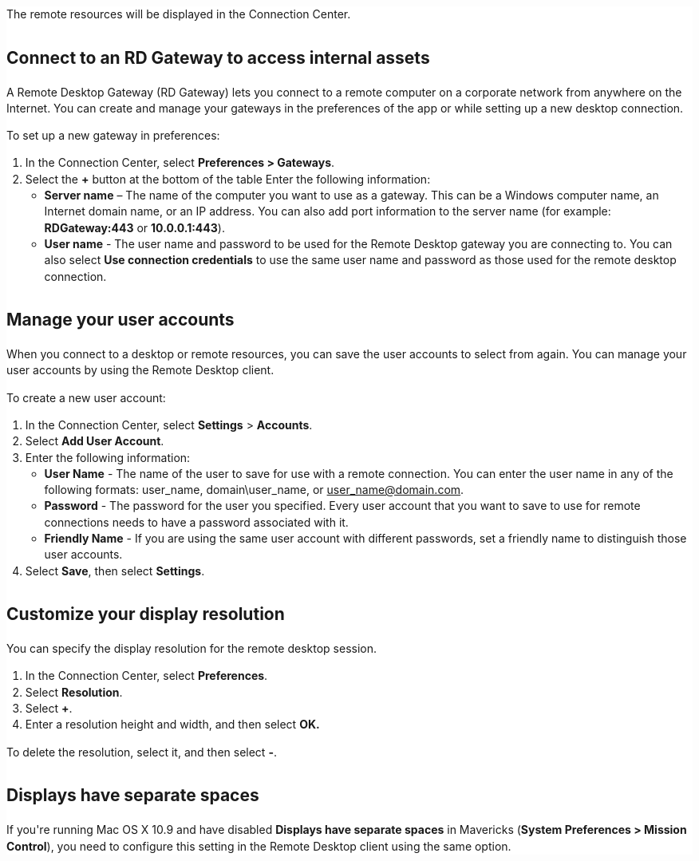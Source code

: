 The remote resources will be displayed in the Connection Center.

## Connect to an RD Gateway to access internal assets

A Remote Desktop Gateway (RD Gateway) lets you connect to a remote computer on a corporate network from anywhere on the Internet. You can create and manage your gateways in the preferences of the app or while setting up a new desktop connection.

To set up a new gateway in preferences:

1. In the Connection Center, select **Preferences > Gateways**.
2. Select the **+** button at the bottom of the table Enter the following information:
   - **Server name** – The name of the computer you want to use as a gateway. This can be a Windows computer name, an Internet domain name, or an IP address. You can also add port information to the server name (for example: **RDGateway:443** or **10.0.0.1:443**).
   - **User name** - The user name and password to be used for the Remote Desktop gateway you are connecting to. You can also select **Use connection credentials** to use the same user name and password as those used for the remote desktop connection.

## Manage your user accounts

When you connect to a desktop or remote resources, you can save the user accounts to select from again. You can manage your user accounts by using the Remote Desktop client.

To create a new user account:

1. In the Connection Center, select **Settings** > **Accounts**.
2. Select **Add User Account**.
3. Enter the following information:
   - **User Name** - The name of the user to save for use with a remote connection. You can enter the user name in any of the following formats: user_name, domain\user_name, or user_name@domain.com.
   - **Password** - The password for the user you specified. Every user account that you want to save to use for remote connections needs to have a password associated with it.
   - **Friendly Name** - If you are using the same user account with different passwords, set a friendly name to distinguish those user accounts.
4. Select **Save**, then select **Settings**.

## Customize your display resolution

You can specify the display resolution for the remote desktop session.

1. In the Connection Center, select **Preferences**.
2. Select **Resolution**.
3. Select **+**.
4. Enter a resolution height and width, and then select **OK.**

To delete the resolution, select it, and then select **-**.

## Displays have separate spaces

If you're running Mac OS X 10.9 and have disabled **Displays have separate spaces** in Mavericks (**System Preferences > Mission Control**), you need to configure this setting in the Remote Desktop client using the same option.
